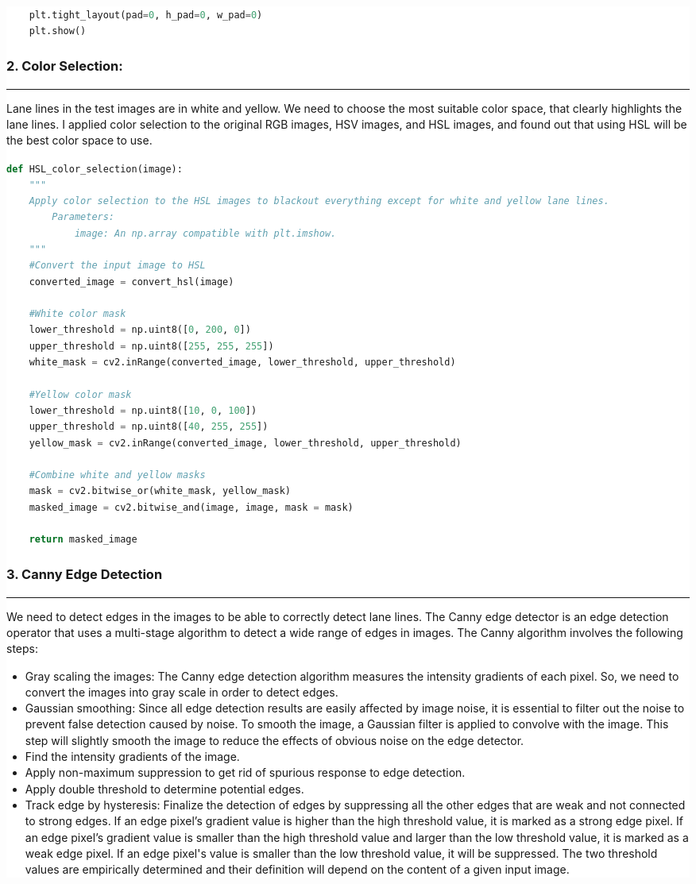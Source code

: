 ```python
    plt.tight_layout(pad=0, h_pad=0, w_pad=0)
    plt.show()
```

### **2. Color Selection:**
----
Lane lines in the test images are in white and yellow. We need to choose the most suitable color space, that clearly highlights the lane lines.
I applied color selection to the original RGB images, HSV images, and HSL images, and found out that using HSL will be the best color space to use.

```python
def HSL_color_selection(image):
    """
    Apply color selection to the HSL images to blackout everything except for white and yellow lane lines.
        Parameters:
            image: An np.array compatible with plt.imshow.
    """
    #Convert the input image to HSL
    converted_image = convert_hsl(image)
    
    #White color mask
    lower_threshold = np.uint8([0, 200, 0])
    upper_threshold = np.uint8([255, 255, 255])
    white_mask = cv2.inRange(converted_image, lower_threshold, upper_threshold)
    
    #Yellow color mask
    lower_threshold = np.uint8([10, 0, 100])
    upper_threshold = np.uint8([40, 255, 255])
    yellow_mask = cv2.inRange(converted_image, lower_threshold, upper_threshold)
    
    #Combine white and yellow masks
    mask = cv2.bitwise_or(white_mask, yellow_mask)
    masked_image = cv2.bitwise_and(image, image, mask = mask)
    
    return masked_image
```

### **3. Canny Edge Detection**
----
We need to detect edges in the images to be able to correctly detect lane lines.
The Canny edge detector is an edge detection operator that uses a multi-stage algorithm to detect a wide range of edges in images.
The Canny algorithm involves the following steps:
- Gray scaling the images: The Canny edge detection algorithm measures the intensity gradients of each pixel. So, we need to convert the images into gray scale in order to detect edges.
- Gaussian smoothing: Since all edge detection results are easily affected by image noise, it is essential to filter out the noise to prevent false detection caused by noise. To smooth the image, a Gaussian filter is applied to convolve with the image. This step will slightly smooth the image to reduce the effects of obvious noise on the edge detector.
- Find the intensity gradients of the image.
- Apply non-maximum suppression to get rid of spurious response to edge detection.
- Apply double threshold to determine potential edges.
- Track edge by hysteresis: Finalize the detection of edges by suppressing all the other edges that are weak and not connected to strong edges.
If an edge pixel’s gradient value is higher than the high threshold value, it is marked as a strong edge pixel. If an edge pixel’s gradient value is smaller than the high threshold value and larger than the low threshold value, it is marked as a weak edge pixel. If an edge pixel's value is smaller than the low threshold value, it will be suppressed. The two threshold values are empirically determined and their definition will depend on the content of a given input image.
